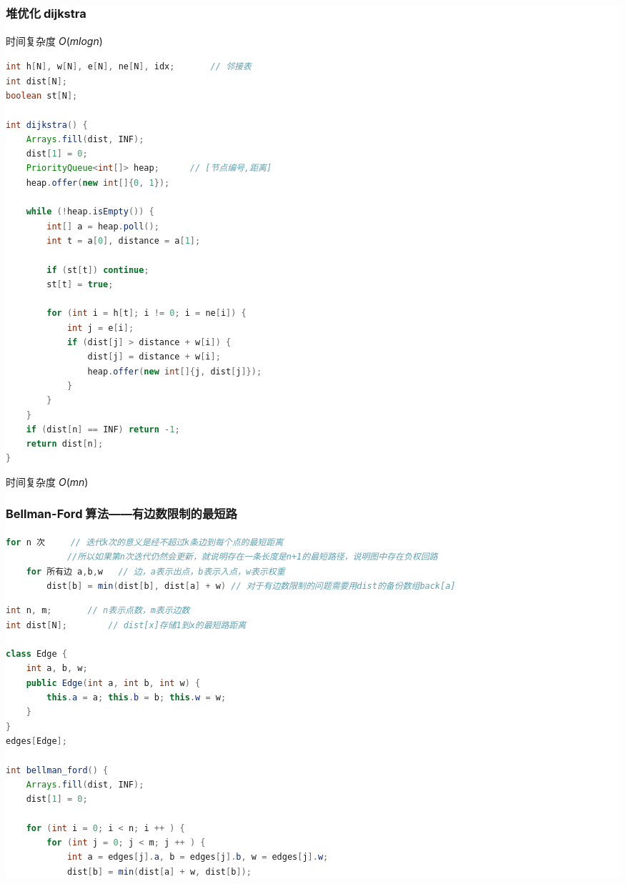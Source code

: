 ### 堆优化 dijkstra

时间复杂度 $O(mlogn)$

```java
int h[N], w[N], e[N], ne[N], idx;       // 邻接表
int dist[N];        
boolean st[N];

int dijkstra() {
    Arrays.fill(dist, INF);
    dist[1] = 0;
    PriorityQueue<int[]> heap;		// [节点编号,距离]
    heap.offer(new int[]{0, 1});

    while (!heap.isEmpty()) {
        int[] a = heap.poll();
        int t = a[0], distance = a[1];

        if (st[t]) continue;
        st[t] = true;
		
        for (int i = h[t]; i != 0; i = ne[i]) {
            int j = e[i];
            if (dist[j] > distance + w[i]) {
                dist[j] = distance + w[i];
                heap.offer(new int[]{j, dist[j]});
            }
        }
    }
    if (dist[n] == INF) return -1;
    return dist[n];
}
```

时间复杂度 $O(mn)$

### Bellman-Ford 算法——有边数限制的最短路

```java
for n 次		// 迭代k次的意义是经不超过k条边到每个点的最短距离
    		//所以如果第n次迭代仍然会更新，就说明存在一条长度是n+1的最短路径，说明图中存在负权回路
    for 所有边 a,b,w	// 边，a表示出点，b表示入点，w表示权重
        dist[b] = min(dist[b], dist[a] + w)	// 对于有边数限制的问题需要用dist的备份数组back[a]
```

```java
int n, m;       // n表示点数，m表示边数
int dist[N];        // dist[x]存储1到x的最短路距离

class Edge {
    int a, b, w;
    public Edge(int a, int b, int w) {
        this.a = a; this.b = b; this.w = w;
    }
}
edges[Edge];

int bellman_ford() {
    Arrays.fill(dist, INF);
    dist[1] = 0;

    for (int i = 0; i < n; i ++ ) {
        for (int j = 0; j < m; j ++ ) {
            int a = edges[j].a, b = edges[j].b, w = edges[j].w;
            dist[b] = min(dist[a] + w, dist[b]);
```